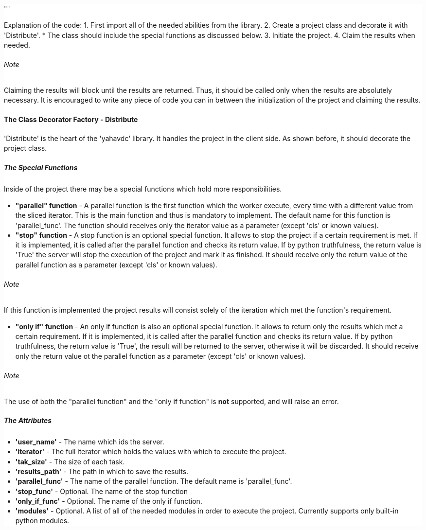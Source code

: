 '''

Explanation of the code:
    1. First import all of the needed abilities from the library.
    2. Create a project class and decorate it with 'Distribute'.
        * The class should include the special functions as discussed below.
    3. Initiate the project.
    4. Claim the results when needed.

###### Note

Claiming the results will block until the results are returned. Thus, it should be called only when the results are absolutely necessary. It is encouraged to write any piece of code you can in between the initialization of the project and claiming the results.

#### The Class Decorator Factory - Distribute

'Distribute' is the heart of the 'yahavdc' library. It handles the project in the client side. As shown before, it should decorate the project class.

##### The Special Functions

Inside of the project there may be a special functions which hold more responsibilities.

* **"parallel" function** - A parallel function is the first function which the worker execute, every time with a different value from the sliced iterator. This is the main function and thus is mandatory to implement. The default name for this function is 'parallel_func'. The function should receives only the iterator value as a parameter (except 'cls' or known values).
* **"stop" function** - A stop function is an optional special function. It allows to stop the project if a certain requirement is met. If it is implemented, it is called after the parallel function and checks its return value. If by python truthfulness, the return value is 'True' the server will stop the execution of the project and mark it as finished. It should receive only the return value ot the parallel function as a parameter (except 'cls' or known values).

###### Note

If this function is implemented the project results will consist solely of the iteration which
met the function's requirement.

* **"only if" function** - An only if function is also an optional special function. It allows to return only the results which met a certain requirement. If it is implemented, it is called after the parallel function and checks its return value. If by python truthfulness, the return value is 'True', the result will be returned to the server, otherwise it will be discarded. It should receive only the return value ot the parallel function as a parameter (except 'cls' or known values).

###### Note

The use of both the "parallel function" and the "only if function" is **not** supported, and will raise an error.

##### The Attributes

* **'user_name'** - The name which ids the server.
* **'iterator'** - The full iterator which holds the values with which to execute the project.  
* **'tak_size'** - The size of each task.
* **'results_path'** - The path in which to save the results.
* **'parallel_func'** - The name of the parallel function. The default name is 'parallel_func'.
* **'stop_func'** - Optional. The name of the stop function
* **'only_if_func'** - Optional. The name of the only if function.
* **'modules'** - Optional. A list of all of the needed modules in order to execute the project. Currently supports only built-in python modules.
